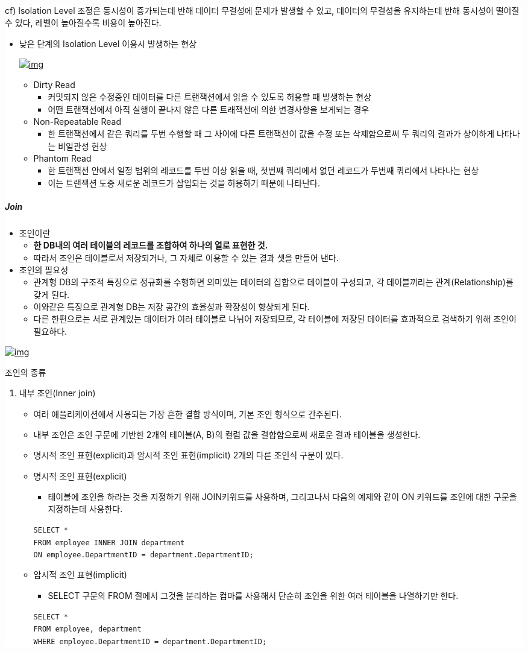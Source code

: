   cf) Isolation Level 조정은 동시성이 증가되는데 반해 데이터 무결성에 문제가 발생할 수 있고, 데이터의 무결성을 유지하는데 반해 동시성이 떨어질 수 있다, 레벨이 높아질수록 비용이 높아진다.

- 낮은 단계의 Isolation Level 이용시 발생하는 현상

  [![img](https://github.com/WeareSoft/tech-interview/raw/master/contents/images/isolation-level.png)](https://github.com/WeareSoft/tech-interview/blob/master/contents/images/isolation-level.png)

  - Dirty Read
    - 커밋되지 않은 수정중인 데이터를 다른 트랜잭션에서 읽을 수 있도록 허용할 때 발생하는 현상
    - 어떤 트랜잭션에서 아직 실행이 끝나지 않은 다른 트래잭션에 의한 변경사항을 보게되는 경우
  - Non-Repeatable Read
    - 한 트랜잭션에서 같은 쿼리를 두번 수행할 때 그 사이에 다른 트랜잭션이 값을 수정 또는 삭제함으로써 두 쿼리의 결과가 상이하게 나타나는 비일관성 현상
  - Phantom Read
    - 한 트랜잭션 안에서 일정 범위의 레코드를 두번 이상 읽을 때, 첫번쨰 쿼리에서 없던 레코드가 두번째 쿼리에서 나타나는 현상
    - 이는 트랜잭션 도중 새로운 레코드가 삽입되는 것을 허용하기 때문에 나타난다.

##### Join

- 조인이란
  - **한 DB내의 여러 테이블의 레코드를 조합하여 하나의 열로 표현한 것.**
  - 따라서 조인은 테이블로서 저장되거나, 그 자체로 이용할 수 있는 결과 셋을 만들어 낸다.
- 조인의 필요성
  - 관계형 DB의 구조적 특징으로 정규화를 수행하면 의미있는 데이터의 집합으로 테이블이 구성되고, 각 테이블끼리는 관계(Relationship)를 갖게 된다.
  - 이와같은 특징으로 관계형 DB는 저장 공간의 효율성과 확장성이 향상되게 된다.
  - 다른 한편으로는 서로 관계있는 데이터가 여러 테이블로 나뉘어 저장되므로, 각 테이블에 저장된 데이터를 효과적으로 검색하기 위해 조인이 필요하다.

[![img](https://github.com/WeareSoft/tech-interview/raw/master/contents/images/join-table.png)](https://github.com/WeareSoft/tech-interview/blob/master/contents/images/join-table.png)

조인의 종류

1. 내부 조인(Inner join)

   - 여러 애플리케이션에서 사용되는 가장 흔한 결합 방식이며, 기본 조인 형식으로 간주된다.

   - 내부 조인은 조인 구문에 기반한 2개의 테이블(A, B)의 컬럼 값을 결합함으로써 새로운 결과 테이블을 생성한다.

   - 명시적 조인 표현(explicit)과 암시적 조인 표현(implicit) 2개의 다른 조인식 구문이 있다.

   - 명시적 조인 표현(explicit)

     - 테이블에 조인을 하라는 것을 지정하기 위해 JOIN키워드를 사용하며, 그리고나서 다음의 예제와 같이 ON 키워드를 조인에 대한 구문을 지정하는데 사용한다.

     ```
     SELECT *
     FROM employee INNER JOIN department
     ON employee.DepartmentID = department.DepartmentID;
     ```

   - 암시적 조인 표현(implicit)

     - SELECT 구문의 FROM 절에서 그것을 분리하는 컴마를 사용해서 단순히 조인을 위한 여러 테이블을 나열하기만 한다.

     ```
     SELECT *
     FROM employee, department
     WHERE employee.DepartmentID = department.DepartmentID;
     ```
